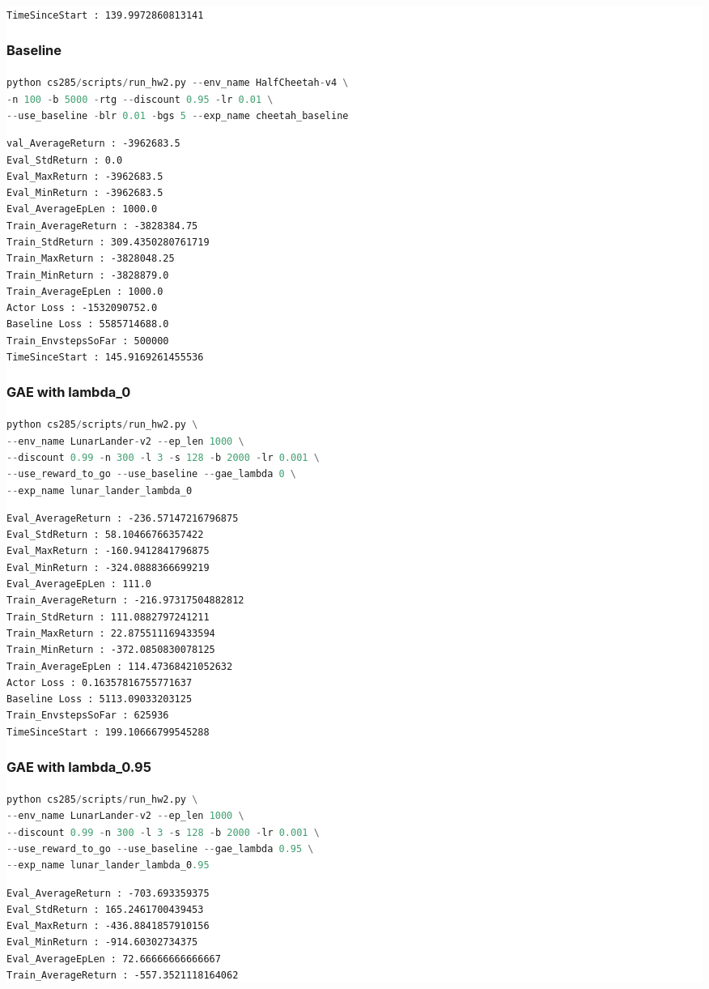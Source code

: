 ```
TimeSinceStart : 139.9972860813141
```
### Baseline
```python
python cs285/scripts/run_hw2.py --env_name HalfCheetah-v4 \
-n 100 -b 5000 -rtg --discount 0.95 -lr 0.01 \
--use_baseline -blr 0.01 -bgs 5 --exp_name cheetah_baseline
```
```
val_AverageReturn : -3962683.5
Eval_StdReturn : 0.0
Eval_MaxReturn : -3962683.5
Eval_MinReturn : -3962683.5
Eval_AverageEpLen : 1000.0
Train_AverageReturn : -3828384.75
Train_StdReturn : 309.4350280761719
Train_MaxReturn : -3828048.25
Train_MinReturn : -3828879.0
Train_AverageEpLen : 1000.0
Actor Loss : -1532090752.0
Baseline Loss : 5585714688.0
Train_EnvstepsSoFar : 500000
TimeSinceStart : 145.9169261455536
```
### GAE with lambda_0
```python
python cs285/scripts/run_hw2.py \
--env_name LunarLander-v2 --ep_len 1000 \
--discount 0.99 -n 300 -l 3 -s 128 -b 2000 -lr 0.001 \
--use_reward_to_go --use_baseline --gae_lambda 0 \
--exp_name lunar_lander_lambda_0
```
```
Eval_AverageReturn : -236.57147216796875
Eval_StdReturn : 58.10466766357422
Eval_MaxReturn : -160.9412841796875
Eval_MinReturn : -324.0888366699219
Eval_AverageEpLen : 111.0
Train_AverageReturn : -216.97317504882812
Train_StdReturn : 111.0882797241211
Train_MaxReturn : 22.875511169433594
Train_MinReturn : -372.0850830078125
Train_AverageEpLen : 114.47368421052632
Actor Loss : 0.16357816755771637
Baseline Loss : 5113.09033203125
Train_EnvstepsSoFar : 625936
TimeSinceStart : 199.10666799545288
```
### GAE with lambda_0.95
```python
python cs285/scripts/run_hw2.py \
--env_name LunarLander-v2 --ep_len 1000 \
--discount 0.99 -n 300 -l 3 -s 128 -b 2000 -lr 0.001 \
--use_reward_to_go --use_baseline --gae_lambda 0.95 \
--exp_name lunar_lander_lambda_0.95
```
```
Eval_AverageReturn : -703.693359375
Eval_StdReturn : 165.2461700439453
Eval_MaxReturn : -436.8841857910156
Eval_MinReturn : -914.60302734375
Eval_AverageEpLen : 72.66666666666667
Train_AverageReturn : -557.3521118164062
```